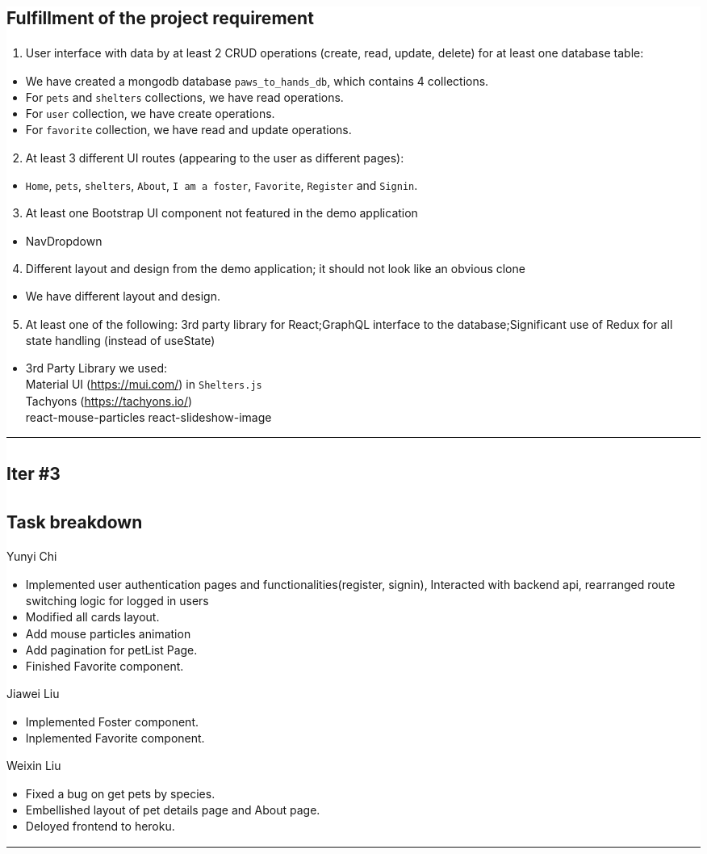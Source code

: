 
## Fulfillment of the project requirement
1. User interface with data by at least 2 CRUD operations (create, read, update, delete) for at least one database table:  
* We have created a mongodb database `paws_to_hands_db`, which contains 4 collections.
* For `pets` and `shelters` collections, we have read operations.
* For `user` collection, we have create operations.
* For `favorite` collection, we have read and update operations.

2. At least 3 different UI routes (appearing to the user as different pages):
* `Home`, `pets`, `shelters`, `About`, `I am a foster`, `Favorite`, `Register` and `Signin`.

3. At least one Bootstrap UI component not featured in the demo application
* NavDropdown

4. Different layout and design from the demo application; it should not look like an obvious clone
* We have different layout and design.

5. At least one of the following: 3rd party library for React;GraphQL interface to the database;Significant use of Redux for all state handling (instead of useState)
* 3rd Party Library we used:  
    Material UI (https://mui.com/) in `Shelters.js`  
    Tachyons (https://tachyons.io/)  
    react-mouse-particles
    react-slideshow-image


---

## Iter #3

## Task breakdown

Yunyi Chi
* Implemented user authentication pages and functionalities(register, signin), Interacted with backend api, rearranged route switching logic for logged in users
* Modified all cards layout.
* Add mouse particles animation
* Add pagination for petList Page.
* Finished Favorite component.




Jiawei Liu

* Implemented Foster component.
* Inplemented Favorite component.

Weixin Liu
* Fixed a bug on get pets by species.
* Embellished layout of pet details page and About page.
* Deloyed frontend to heroku.

---
